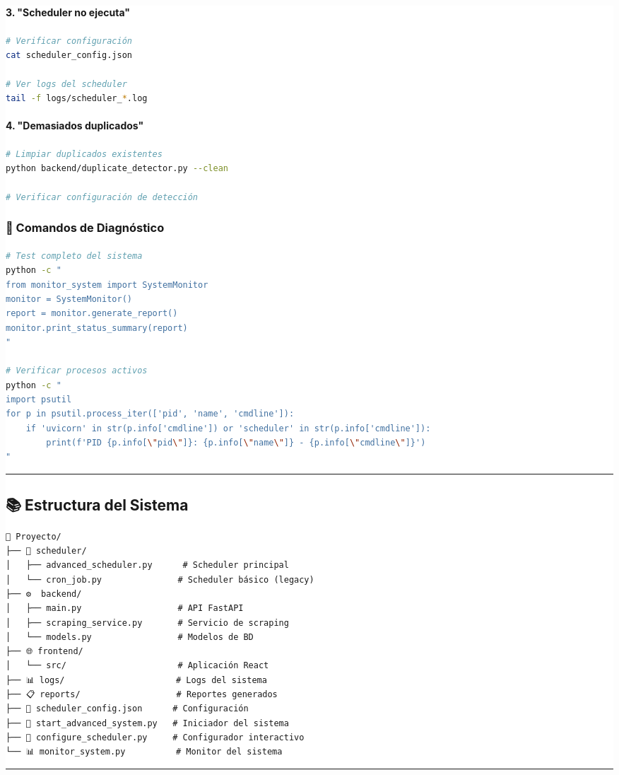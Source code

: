 #### 3. "Scheduler no ejecuta"
```bash
# Verificar configuración
cat scheduler_config.json

# Ver logs del scheduler
tail -f logs/scheduler_*.log
```

#### 4. "Demasiados duplicados"
```bash
# Limpiar duplicados existentes
python backend/duplicate_detector.py --clean

# Verificar configuración de detección
```

### 🔧 Comandos de Diagnóstico

```bash
# Test completo del sistema
python -c "
from monitor_system import SystemMonitor
monitor = SystemMonitor()
report = monitor.generate_report()
monitor.print_status_summary(report)
"

# Verificar procesos activos
python -c "
import psutil
for p in psutil.process_iter(['pid', 'name', 'cmdline']):
    if 'uvicorn' in str(p.info['cmdline']) or 'scheduler' in str(p.info['cmdline']):
        print(f'PID {p.info[\"pid\"]}: {p.info[\"name\"]} - {p.info[\"cmdline\"]}')
"
```

---

## 📚 Estructura del Sistema

```
📁 Proyecto/
├── 🤖 scheduler/
│   ├── advanced_scheduler.py      # Scheduler principal
│   └── cron_job.py               # Scheduler básico (legacy)
├── ⚙️  backend/
│   ├── main.py                   # API FastAPI
│   ├── scraping_service.py       # Servicio de scraping
│   └── models.py                 # Modelos de BD
├── 🌐 frontend/
│   └── src/                      # Aplicación React
├── 📊 logs/                      # Logs del sistema
├── 📋 reports/                   # Reportes generados
├── 🔧 scheduler_config.json      # Configuración
├── 🚀 start_advanced_system.py   # Iniciador del sistema
├── 🔧 configure_scheduler.py     # Configurador interactivo
└── 📊 monitor_system.py          # Monitor del sistema
```

---